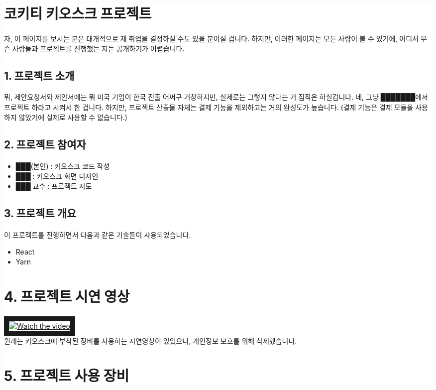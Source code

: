 # 코키티 키오스크 프로젝트

자, 이 페이지를 보시는 분은 대개적으로 제 취업을 결정하실 수도 있을 분이실 겁니다.
하지만, 이러한 페이지는 모든 사람이 볼 수 있기에, 어디서 무슨 사람들과 프로젝트를 진행했는 지는 공개하기가 어렵습니다.

## 1. 프로젝트 소개

뭐, 제안요청서와 제안서에는 뭐 미국 기업이 한국 진출 어쩌구 거창하지만, 실제로는 그렇지 않다는 거 짐작은 하실겁니다. 네, 그냥 ███████에서 프로젝트 하라고 시켜서 한 겁니다.
하지만, 프로젝트 산출물 자체는 결제 기능을 제외하고는 거의 완성도가 높습니다. (결제 기능은 결제 모듈을 사용하지 않았기에 실제로 사용할 수 없습니다.)

## 2. 프로젝트 참여자

- ███(본인) : 키오스크 코드 작성
- ███ : 키오스크 화면 디자인
- ███ 교수 : 프로젝트 지도

## 3. 프로젝트 개요

이 프로젝트를 진행하면서 다음과 같은 기술들이 사용되었습니다.

- React
- Yarn

# 4. 프로젝트 시연 영상

<a href="http://www.youtube.com/watch?feature=player_embedded&v=enydetNoStk" target="_blank">
 <img src="http://img.youtube.com/vi/enydetNoStk/mqdefault.jpg" alt="Watch the video"  border="10" />
</a><br/>
원래는 키오스크에 부착된 장비를 사용하는 시연영상이 있었으나, 개인정보 보호를 위해 삭제했습니다.

# 5. 프로젝트 사용 장비
